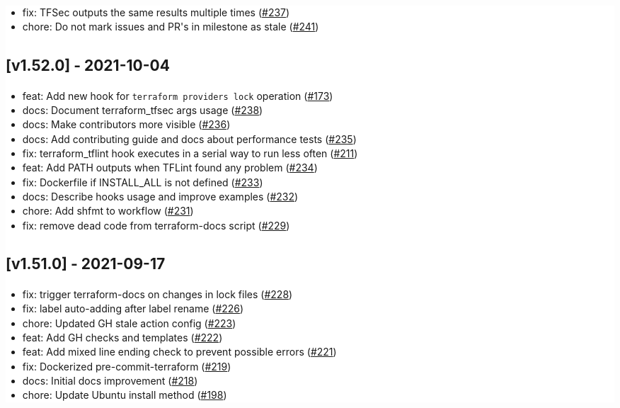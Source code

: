 - fix: TFSec outputs the same results multiple times ([#237](https://github.com/antonbabenko/pre-commit-terraform/issues/237))
- chore: Do not mark issues and PR's in milestone as stale ([#241](https://github.com/antonbabenko/pre-commit-terraform/issues/241))


<a name="v1.52.0"></a>
## [v1.52.0] - 2021-10-04

- feat: Add new hook for `terraform providers lock` operation ([#173](https://github.com/antonbabenko/pre-commit-terraform/issues/173))
- docs: Document terraform_tfsec args usage ([#238](https://github.com/antonbabenko/pre-commit-terraform/issues/238))
- docs: Make contributors more visible ([#236](https://github.com/antonbabenko/pre-commit-terraform/issues/236))
- docs: Add contributing guide and docs about performance tests ([#235](https://github.com/antonbabenko/pre-commit-terraform/issues/235))
- fix: terraform_tflint hook executes in a serial way to run less often ([#211](https://github.com/antonbabenko/pre-commit-terraform/issues/211))
- feat: Add PATH outputs when TFLint found any problem ([#234](https://github.com/antonbabenko/pre-commit-terraform/issues/234))
- fix: Dockerfile if INSTALL_ALL is not defined ([#233](https://github.com/antonbabenko/pre-commit-terraform/issues/233))
- docs: Describe hooks usage and improve examples ([#232](https://github.com/antonbabenko/pre-commit-terraform/issues/232))
- chore: Add shfmt to workflow ([#231](https://github.com/antonbabenko/pre-commit-terraform/issues/231))
- fix: remove dead code from terraform-docs script ([#229](https://github.com/antonbabenko/pre-commit-terraform/issues/229))


<a name="v1.51.0"></a>
## [v1.51.0] - 2021-09-17

- fix: trigger terraform-docs on changes in lock files ([#228](https://github.com/antonbabenko/pre-commit-terraform/issues/228))
- fix: label auto-adding after label rename ([#226](https://github.com/antonbabenko/pre-commit-terraform/issues/226))
- chore: Updated GH stale action config ([#223](https://github.com/antonbabenko/pre-commit-terraform/issues/223))
- feat: Add GH checks and templates ([#222](https://github.com/antonbabenko/pre-commit-terraform/issues/222))
- feat: Add mixed line ending check to prevent possible errors ([#221](https://github.com/antonbabenko/pre-commit-terraform/issues/221))
- fix: Dockerized pre-commit-terraform ([#219](https://github.com/antonbabenko/pre-commit-terraform/issues/219))
- docs: Initial docs improvement ([#218](https://github.com/antonbabenko/pre-commit-terraform/issues/218))
- chore: Update Ubuntu install method ([#198](https://github.com/antonbabenko/pre-commit-terraform/issues/198))

